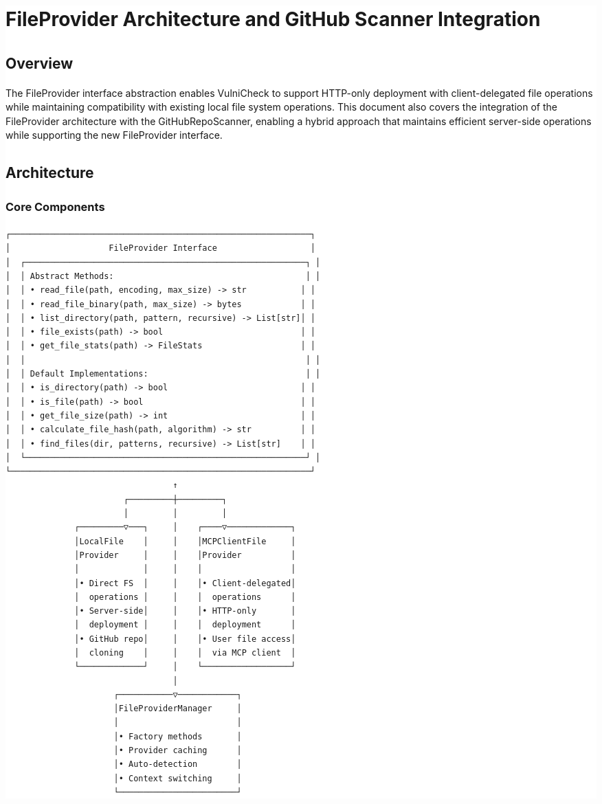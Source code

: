 # FileProvider Architecture and GitHub Scanner Integration

## Overview

The FileProvider interface abstraction enables VulniCheck to support HTTP-only deployment with client-delegated file operations while maintaining compatibility with existing local file system operations. This document also covers the integration of the FileProvider architecture with the GitHubRepoScanner, enabling a hybrid approach that maintains efficient server-side operations while supporting the new FileProvider interface.

## Architecture

### Core Components

```
┌─────────────────────────────────────────────────────────────┐
│                    FileProvider Interface                   │
│  ┌─────────────────────────────────────────────────────────┐ │
│  │ Abstract Methods:                                       │ │
│  │ • read_file(path, encoding, max_size) -> str           │ │
│  │ • read_file_binary(path, max_size) -> bytes            │ │
│  │ • list_directory(path, pattern, recursive) -> List[str]│ │
│  │ • file_exists(path) -> bool                            │ │
│  │ • get_file_stats(path) -> FileStats                    │ │
│  │                                                         │ │
│  │ Default Implementations:                                │ │
│  │ • is_directory(path) -> bool                           │ │
│  │ • is_file(path) -> bool                                │ │
│  │ • get_file_size(path) -> int                           │ │
│  │ • calculate_file_hash(path, algorithm) -> str          │ │
│  │ • find_files(dir, patterns, recursive) -> List[str]    │ │
│  └─────────────────────────────────────────────────────────┘ │
└─────────────────────────────────────────────────────────────┘
                                  ↑
                        ┌─────────┼─────────┐
                        │         │         │
              ┌─────────▽───┐     │    ┌────▽─────────────┐
              │LocalFile    │     │    │MCPClientFile     │
              │Provider     │     │    │Provider          │
              │             │     │    │                  │
              │• Direct FS  │     │    │• Client-delegated│
              │  operations │     │    │  operations      │
              │• Server-side│     │    │• HTTP-only       │
              │  deployment │     │    │  deployment      │
              │• GitHub repo│     │    │• User file access│
              │  cloning    │     │    │  via MCP client  │
              └─────────────┘     │    └──────────────────┘
                                  │
                      ┌───────────▽────────────┐
                      │FileProviderManager     │
                      │                        │
                      │• Factory methods       │
                      │• Provider caching      │
                      │• Auto-detection        │
                      │• Context switching     │
                      └────────────────────────┘
```
